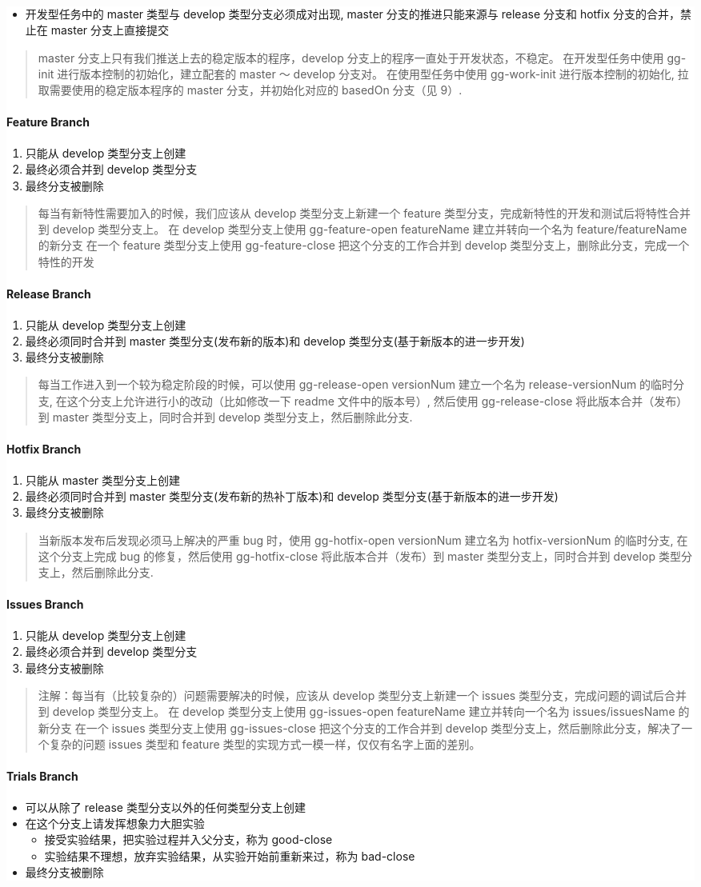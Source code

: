 - 开发型任务中的 master 类型与 develop 类型分支必须成对出现,
  master 分支的推进只能来源与 release 分支和 hotfix 分支的合并，禁止在 master 分支上直接提交

> master 分支上只有我们推送上去的稳定版本的程序，develop 分支上的程序一直处于开发状态，不稳定。
> 在开发型任务中使用 gg-init 进行版本控制的初始化，建立配套的 master ～ develop 分支对。
> 在使用型任务中使用 gg-work-init 进行版本控制的初始化,
> 拉取需要使用的稳定版本程序的 master 分支，并初始化对应的 basedOn 分支（见 9）.

#### Feature Branch

1. 只能从 develop 类型分支上创建
2. 最终必须合并到 develop 类型分支
3. 最终分支被删除

> 每当有新特性需要加入的时候，我们应该从 develop 类型分支上新建一个 feature 类型分支，完成新特性的开发和测试后将特性合并到 develop 类型分支上。
> 在 develop 类型分支上使用 gg-feature-open featureName 建立并转向一个名为 feature/featureName 的新分支
> 在一个 feature 类型分支上使用 gg-feature-close 把这个分支的工作合并到 develop 类型分支上，删除此分支，完成一个特性的开发

#### Release Branch

1. 只能从 develop 类型分支上创建
2. 最终必须同时合并到 master 类型分支(发布新的版本)和 develop 类型分支(基于新版本的进一步开发)
3. 最终分支被删除

> 每当工作进入到一个较为稳定阶段的时候，可以使用 gg-release-open versionNum 建立一个名为 release-versionNum 的临时分支,
> 在这个分支上允许进行小的改动（比如修改一下 readme 文件中的版本号）,
> 然后使用 gg-release-close 将此版本合并（发布）到 master 类型分支上，同时合并到 develop 类型分支上，然后删除此分支.

#### Hotfix Branch

1. 只能从 master 类型分支上创建
2. 最终必须同时合并到 master 类型分支(发布新的热补丁版本)和 develop 类型分支(基于新版本的进一步开发)
3. 最终分支被删除

> 当新版本发布后发现必须马上解决的严重 bug 时，使用 gg-hotfix-open versionNum 建立名为 hotfix-versionNum 的临时分支,
> 在这个分支上完成 bug 的修复，然后使用 gg-hotfix-close 将此版本合并（发布）到 master 类型分支上，同时合并到 develop 类型分支上，然后删除此分支.

#### Issues Branch

1. 只能从 develop 类型分支上创建
2. 最终必须合并到 develop 类型分支
3. 最终分支被删除

> 注解：每当有（比较复杂的）问题需要解决的时候，应该从 develop 类型分支上新建一个 issues 类型分支，完成问题的调试后合并到 develop 类型分支上。
> 在 develop 类型分支上使用 gg-issues-open featureName 建立并转向一个名为 issues/issuesName 的新分支
> 在一个 issues 类型分支上使用 gg-issues-close 把这个分支的工作合并到 develop 类型分支上，然后删除此分支，解决了一个复杂的问题
> issues 类型和 feature 类型的实现方式一模一样，仅仅有名字上面的差别。

#### Trials Branch

- 可以从除了 release 类型分支以外的任何类型分支上创建
- 在这个分支上请发挥想象力大胆实验
  - 接受实验结果，把实验过程并入父分支，称为 good-close
  - 实验结果不理想，放弃实验结果，从实验开始前重新来过，称为 bad-close
- 最终分支被删除
